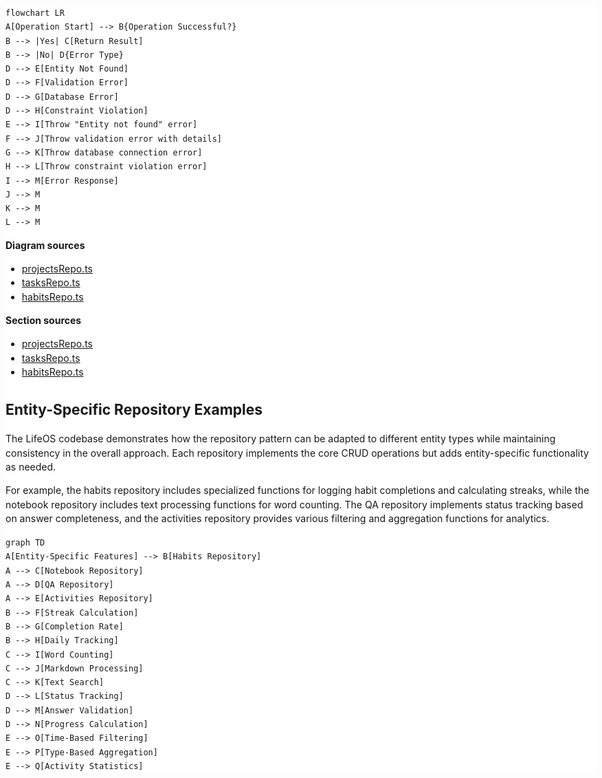 ```mermaid
flowchart LR
A[Operation Start] --> B{Operation Successful?}
B --> |Yes| C[Return Result]
B --> |No| D{Error Type}
D --> E[Entity Not Found]
D --> F[Validation Error]
D --> G[Database Error]
D --> H[Constraint Violation]
E --> I[Throw "Entity not found" error]
F --> J[Throw validation error with details]
G --> K[Throw database connection error]
H --> L[Throw constraint violation error]
I --> M[Error Response]
J --> M
K --> M
L --> M
```

**Diagram sources**
- [projectsRepo.ts](file://src/database/projectsRepo.ts)
- [tasksRepo.ts](file://src/database/tasksRepo.ts)
- [habitsRepo.ts](file://src/database/habitsRepo.ts)

**Section sources**
- [projectsRepo.ts](file://src/database/projectsRepo.ts)
- [tasksRepo.ts](file://src/database/tasksRepo.ts)
- [habitsRepo.ts](file://src/database/habitsRepo.ts)

## Entity-Specific Repository Examples
The LifeOS codebase demonstrates how the repository pattern can be adapted to different entity types while maintaining consistency in the overall approach. Each repository implements the core CRUD operations but adds entity-specific functionality as needed.

For example, the habits repository includes specialized functions for logging habit completions and calculating streaks, while the notebook repository includes text processing functions for word counting. The QA repository implements status tracking based on answer completeness, and the activities repository provides various filtering and aggregation functions for analytics.

```mermaid
graph TD
A[Entity-Specific Features] --> B[Habits Repository]
A --> C[Notebook Repository]
A --> D[QA Repository]
A --> E[Activities Repository]
B --> F[Streak Calculation]
B --> G[Completion Rate]
B --> H[Daily Tracking]
C --> I[Word Counting]
C --> J[Markdown Processing]
C --> K[Text Search]
D --> L[Status Tracking]
D --> M[Answer Validation]
D --> N[Progress Calculation]
E --> O[Time-Based Filtering]
E --> P[Type-Based Aggregation]
E --> Q[Activity Statistics]
```
